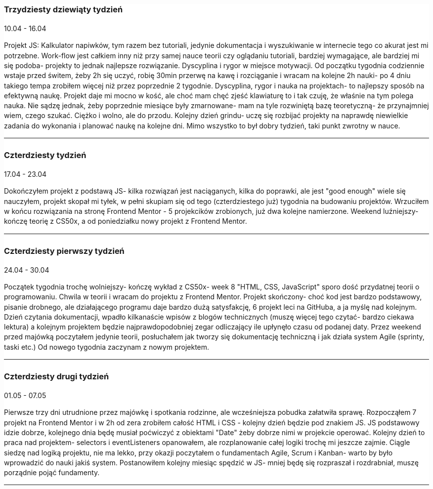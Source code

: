 
### Trzydziesty dziewiąty tydzień

10.04 - 16.04

Projekt JS: Kalkulator napiwków, tym razem bez tutoriali, jedynie dokumentacja i wyszukiwanie w internecie tego co akurat jest mi potrzebne. Work-flow jest całkiem inny niż przy samej nauce teorii czy oglądaniu tutoriali, bardziej wymagające, ale bardziej mi się podoba- projekty to jednak najlepsze rozwiązanie. Dyscyplina i rygor w miejsce motywacji. Od początku tygodnia codziennie wstaje przed świtem, żeby 2h się uczyć, robię 30min przerwę na kawę i rozciąganie i wracam na kolejne 2h nauki- po 4 dniu takiego tempa zrobiłem więcej niż przez poprzednie 2 tygodnie. Dyscyplina, rygor i nauka na projektach- to najlepszy sposób na efektywną naukę. Projekt daje mi mocno w kość, ale choć mam chęć zjeść klawiaturę to i tak czuję, że właśnie na tym polega nauka. Nie sądzę jednak, żeby poprzednie miesiące były zmarnowane- mam na tyle rozwiniętą bazę teoretyczną- że przynajmniej wiem, czego szukać. Ciężko i wolno, ale do przodu. Kolejny dzień grindu- uczę się rozbijać projekty na naprawdę niewielkie zadania do wykonania i planować naukę na kolejne dni. Mimo wszystko to był dobry tydzień, taki punkt zwrotny w nauce.

---

### Czterdziesty tydzień

17.04 - 23.04

Dokończyłem projekt z podstawą JS- kilka rozwiązań jest naciąganych, kilka do poprawki, ale jest "good enough" wiele się nauczyłem, projekt skopał mi tyłek, w pełni skupiam się od tego (czterdziestego już) tygodnia na budowaniu projektów. Wrzuciłem w końcu rozwiązania na stronę Frontend Mentor - 5 projekcików zrobionych, już dwa kolejne namierzone. Weekend luźniejszy- kończę teorię z CS50x, a od poniedziałku nowy projekt z Frontend Mentor.

---

### Czterdziesty pierwszy tydzień

24.04 - 30.04

Początek tygodnia trochę wolniejszy- kończę wykład z CS50x- week 8 "HTML, CSS, JavaScript" sporo dość przydatnej teorii o programowaniu. Chwila w teorii i wracam do projektu z Frontend Mentor. Projekt skończony- choć kod jest bardzo podstawowy, pisanie drobnego, ale działającego programu daje bardzo dużą satysfakcję, 6 projekt leci na GitHuba, a ja myślę nad kolejnym. Dzień czytania dokumentacji, wpadło kilkanaście wpisów z blogów technicznych (muszę więcej tego czytać- bardzo ciekawa lektura) a kolejnym projektem będzie najprawdopodobniej zegar odliczający ile upłynęło czasu od podanej daty. Przez weekend przed majówką poczytałem jedynie teorii, posłuchałem jak tworzy się dokumentację techniczną i jak działa system Agile (sprinty, taski etc.) Od nowego tygodnia zaczynam z nowym projektem.

---

### Czterdziesty drugi tydzień

01.05 - 07.05

Pierwsze trzy dni utrudnione przez majówkę i spotkania rodzinne, ale wcześniejsza pobudka załatwiła sprawę. Rozpocząłem 7 projekt na Frontend Mentor i w 2h od zera zrobiłem całość HTML i CSS - kolejny dzień będzie pod znakiem JS. JS podstawowy idzie dobrze, kolejnego dnia będę musiał poćwiczyć z obiektami "Date" żeby dobrze nimi w projekcie operować. Kolejny dzień to praca nad projektem- selectors i eventListeners opanowałem, ale rozplanowanie całej logiki trochę mi jeszcze zajmie. Ciągle siedzę nad logiką projektu, nie ma lekko, przy okazji poczytałem o fundamentach Agile, Scrum i Kanban- warto by było wprowadzić do nauki jakiś system. Postanowiłem kolejny miesiąc spędzić w JS- mniej będę się rozpraszał i rozdrabniał, muszę porządnie pojąć fundamenty.

---